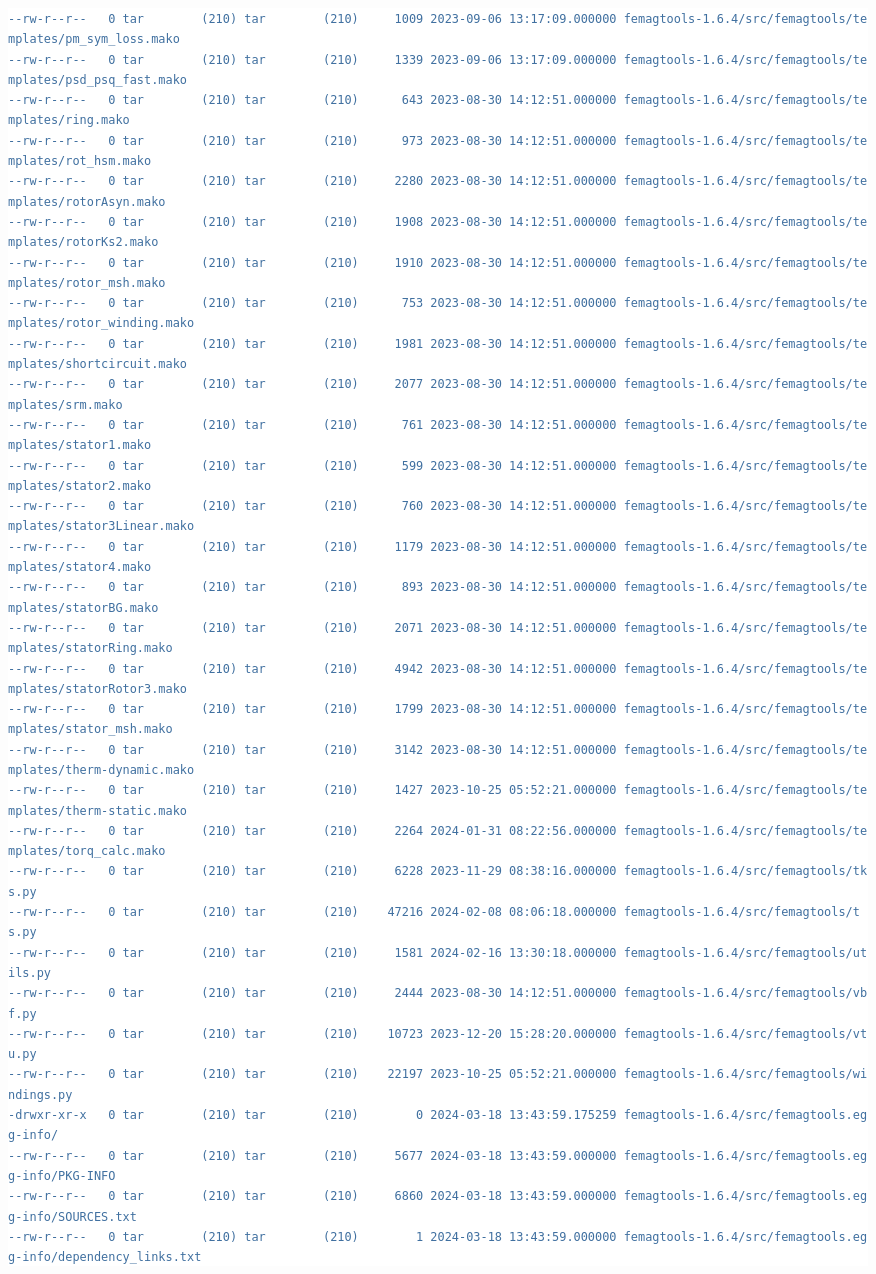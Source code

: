 ```diff
--rw-r--r--   0 tar        (210) tar        (210)     1009 2023-09-06 13:17:09.000000 femagtools-1.6.4/src/femagtools/templates/pm_sym_loss.mako
--rw-r--r--   0 tar        (210) tar        (210)     1339 2023-09-06 13:17:09.000000 femagtools-1.6.4/src/femagtools/templates/psd_psq_fast.mako
--rw-r--r--   0 tar        (210) tar        (210)      643 2023-08-30 14:12:51.000000 femagtools-1.6.4/src/femagtools/templates/ring.mako
--rw-r--r--   0 tar        (210) tar        (210)      973 2023-08-30 14:12:51.000000 femagtools-1.6.4/src/femagtools/templates/rot_hsm.mako
--rw-r--r--   0 tar        (210) tar        (210)     2280 2023-08-30 14:12:51.000000 femagtools-1.6.4/src/femagtools/templates/rotorAsyn.mako
--rw-r--r--   0 tar        (210) tar        (210)     1908 2023-08-30 14:12:51.000000 femagtools-1.6.4/src/femagtools/templates/rotorKs2.mako
--rw-r--r--   0 tar        (210) tar        (210)     1910 2023-08-30 14:12:51.000000 femagtools-1.6.4/src/femagtools/templates/rotor_msh.mako
--rw-r--r--   0 tar        (210) tar        (210)      753 2023-08-30 14:12:51.000000 femagtools-1.6.4/src/femagtools/templates/rotor_winding.mako
--rw-r--r--   0 tar        (210) tar        (210)     1981 2023-08-30 14:12:51.000000 femagtools-1.6.4/src/femagtools/templates/shortcircuit.mako
--rw-r--r--   0 tar        (210) tar        (210)     2077 2023-08-30 14:12:51.000000 femagtools-1.6.4/src/femagtools/templates/srm.mako
--rw-r--r--   0 tar        (210) tar        (210)      761 2023-08-30 14:12:51.000000 femagtools-1.6.4/src/femagtools/templates/stator1.mako
--rw-r--r--   0 tar        (210) tar        (210)      599 2023-08-30 14:12:51.000000 femagtools-1.6.4/src/femagtools/templates/stator2.mako
--rw-r--r--   0 tar        (210) tar        (210)      760 2023-08-30 14:12:51.000000 femagtools-1.6.4/src/femagtools/templates/stator3Linear.mako
--rw-r--r--   0 tar        (210) tar        (210)     1179 2023-08-30 14:12:51.000000 femagtools-1.6.4/src/femagtools/templates/stator4.mako
--rw-r--r--   0 tar        (210) tar        (210)      893 2023-08-30 14:12:51.000000 femagtools-1.6.4/src/femagtools/templates/statorBG.mako
--rw-r--r--   0 tar        (210) tar        (210)     2071 2023-08-30 14:12:51.000000 femagtools-1.6.4/src/femagtools/templates/statorRing.mako
--rw-r--r--   0 tar        (210) tar        (210)     4942 2023-08-30 14:12:51.000000 femagtools-1.6.4/src/femagtools/templates/statorRotor3.mako
--rw-r--r--   0 tar        (210) tar        (210)     1799 2023-08-30 14:12:51.000000 femagtools-1.6.4/src/femagtools/templates/stator_msh.mako
--rw-r--r--   0 tar        (210) tar        (210)     3142 2023-08-30 14:12:51.000000 femagtools-1.6.4/src/femagtools/templates/therm-dynamic.mako
--rw-r--r--   0 tar        (210) tar        (210)     1427 2023-10-25 05:52:21.000000 femagtools-1.6.4/src/femagtools/templates/therm-static.mako
--rw-r--r--   0 tar        (210) tar        (210)     2264 2024-01-31 08:22:56.000000 femagtools-1.6.4/src/femagtools/templates/torq_calc.mako
--rw-r--r--   0 tar        (210) tar        (210)     6228 2023-11-29 08:38:16.000000 femagtools-1.6.4/src/femagtools/tks.py
--rw-r--r--   0 tar        (210) tar        (210)    47216 2024-02-08 08:06:18.000000 femagtools-1.6.4/src/femagtools/ts.py
--rw-r--r--   0 tar        (210) tar        (210)     1581 2024-02-16 13:30:18.000000 femagtools-1.6.4/src/femagtools/utils.py
--rw-r--r--   0 tar        (210) tar        (210)     2444 2023-08-30 14:12:51.000000 femagtools-1.6.4/src/femagtools/vbf.py
--rw-r--r--   0 tar        (210) tar        (210)    10723 2023-12-20 15:28:20.000000 femagtools-1.6.4/src/femagtools/vtu.py
--rw-r--r--   0 tar        (210) tar        (210)    22197 2023-10-25 05:52:21.000000 femagtools-1.6.4/src/femagtools/windings.py
-drwxr-xr-x   0 tar        (210) tar        (210)        0 2024-03-18 13:43:59.175259 femagtools-1.6.4/src/femagtools.egg-info/
--rw-r--r--   0 tar        (210) tar        (210)     5677 2024-03-18 13:43:59.000000 femagtools-1.6.4/src/femagtools.egg-info/PKG-INFO
--rw-r--r--   0 tar        (210) tar        (210)     6860 2024-03-18 13:43:59.000000 femagtools-1.6.4/src/femagtools.egg-info/SOURCES.txt
--rw-r--r--   0 tar        (210) tar        (210)        1 2024-03-18 13:43:59.000000 femagtools-1.6.4/src/femagtools.egg-info/dependency_links.txt
```